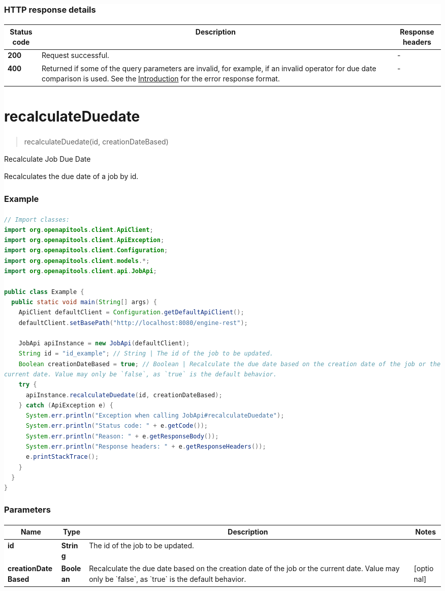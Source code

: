 ### HTTP response details
| Status code | Description | Response headers |
|-------------|-------------|------------------|
**200** | Request successful. |  -  |
**400** | Returned if some of the query parameters are invalid, for example, if an invalid operator for due date comparison is used. See the [Introduction](https://docs.camunda.org/manual/7.18/reference/rest/overview/#error-handling) for the error response format. |  -  |

<a name="recalculateDuedate"></a>
# **recalculateDuedate**
> recalculateDuedate(id, creationDateBased)

Recalculate Job Due Date

Recalculates the due date of a job by id.

### Example
```java
// Import classes:
import org.openapitools.client.ApiClient;
import org.openapitools.client.ApiException;
import org.openapitools.client.Configuration;
import org.openapitools.client.models.*;
import org.openapitools.client.api.JobApi;

public class Example {
  public static void main(String[] args) {
    ApiClient defaultClient = Configuration.getDefaultApiClient();
    defaultClient.setBasePath("http://localhost:8080/engine-rest");

    JobApi apiInstance = new JobApi(defaultClient);
    String id = "id_example"; // String | The id of the job to be updated.
    Boolean creationDateBased = true; // Boolean | Recalculate the due date based on the creation date of the job or the current date. Value may only be `false`, as `true` is the default behavior. 
    try {
      apiInstance.recalculateDuedate(id, creationDateBased);
    } catch (ApiException e) {
      System.err.println("Exception when calling JobApi#recalculateDuedate");
      System.err.println("Status code: " + e.getCode());
      System.err.println("Reason: " + e.getResponseBody());
      System.err.println("Response headers: " + e.getResponseHeaders());
      e.printStackTrace();
    }
  }
}
```

### Parameters

Name | Type | Description  | Notes
------------- | ------------- | ------------- | -------------
 **id** | **String**| The id of the job to be updated. |
 **creationDateBased** | **Boolean**| Recalculate the due date based on the creation date of the job or the current date. Value may only be &#x60;false&#x60;, as &#x60;true&#x60; is the default behavior.  | [optional]
